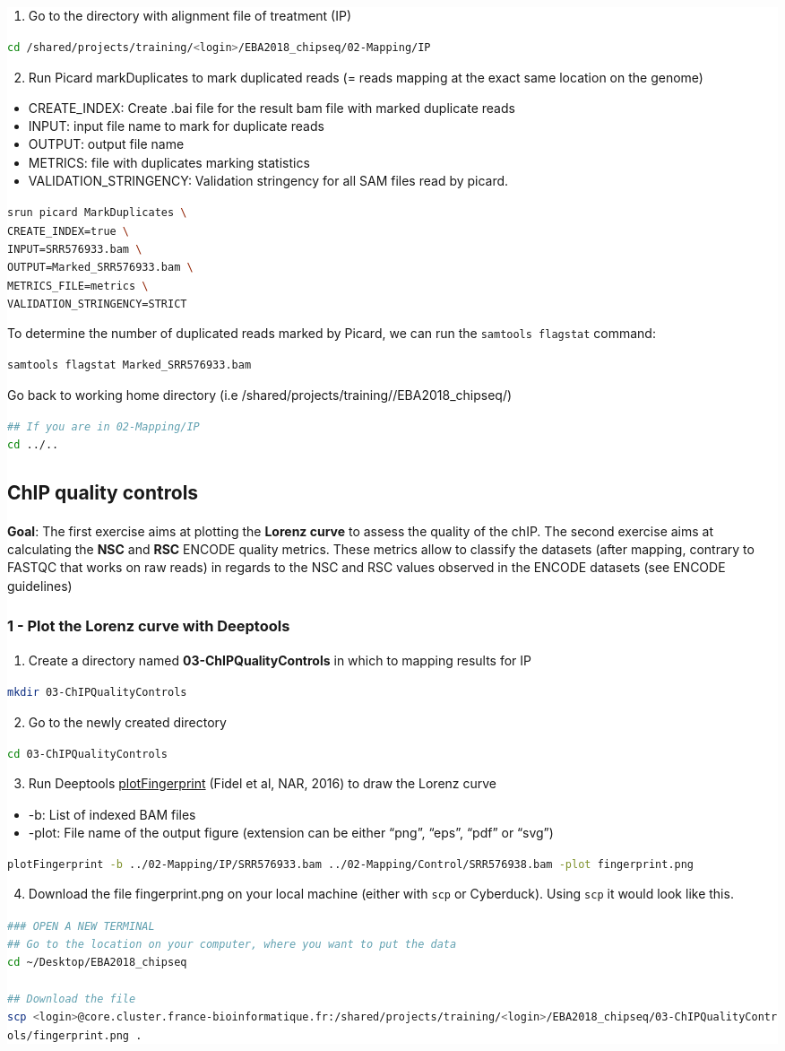 1. Go to the directory with alignment file of treatment (IP)
```bash
cd /shared/projects/training/<login>/EBA2018_chipseq/02-Mapping/IP
```
2. Run Picard markDuplicates to mark duplicated reads (= reads mapping at the exact same location on the genome)
  * CREATE_INDEX: Create .bai file for the result bam file with marked duplicate reads
  * INPUT: input file name to mark for duplicate reads
  * OUTPUT: output file name
  * METRICS: file with duplicates marking statistics
  * VALIDATION_STRINGENCY: Validation stringency for all SAM files read by picard.
```bash
srun picard MarkDuplicates \
CREATE_INDEX=true \
INPUT=SRR576933.bam \
OUTPUT=Marked_SRR576933.bam \
METRICS_FILE=metrics \
VALIDATION_STRINGENCY=STRICT
```

To determine the number of duplicated reads marked by Picard, we can run the `samtools flagstat` command:

```bash
samtools flagstat Marked_SRR576933.bam
```


Go back to working home directory (i.e /shared/projects/training/<login>/EBA2018_chipseq/)
```bash
## If you are in 02-Mapping/IP
cd ../..
```

## ChIP quality controls <a name="cqc"></a>
**Goal**: The first exercise aims at plotting the **Lorenz curve** to assess the quality of the chIP. The second exercise aims at calculating the **NSC** and **RSC** ENCODE quality metrics. These metrics allow to classify the datasets (after mapping, contrary to FASTQC that works on raw reads) in regards to the NSC and RSC values observed in the ENCODE datasets (see ENCODE guidelines)


### 1 - Plot the Lorenz curve with Deeptools
1. Create a directory named **03-ChIPQualityControls** in which to mapping results for IP
```bash
mkdir 03-ChIPQualityControls
```
2. Go to the newly created directory
```bash
cd 03-ChIPQualityControls
```
3. Run Deeptools [plotFingerprint](http://deeptools.readthedocs.io/en/latest/content/tools/plotFingerprint.html) (Fidel et al, NAR, 2016) to draw the Lorenz curve
  * -b: List of indexed BAM files
  * -plot: File name of the output figure (extension can be either “png”, “eps”, “pdf” or “svg”)
```bash
plotFingerprint -b ../02-Mapping/IP/SRR576933.bam ../02-Mapping/Control/SRR576938.bam -plot fingerprint.png
```
4. Download the file fingerprint.png on your local machine (either with ` scp ` or Cyberduck). Using ` scp ` it would look like this.
```bash
### OPEN A NEW TERMINAL
## Go to the location on your computer, where you want to put the data
cd ~/Desktop/EBA2018_chipseq

## Download the file
scp <login>@core.cluster.france-bioinformatique.fr:/shared/projects/training/<login>/EBA2018_chipseq/03-ChIPQualityControls/fingerprint.png .
```